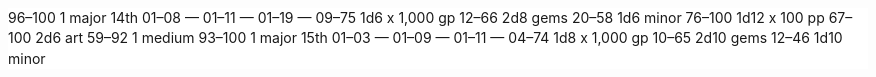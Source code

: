 <td></td>
<td>96–100</td>
<td>1 major</td>
<td></td>
<td></td>
<td></td>
<td></td>
</tr>
<tr class="even">
<td>14th</td>
<td>01–08</td>
<td>—</td>
<td>01–11</td>
<td>—</td>
<td>01–19</td>
<td>—</td>
</tr>
<tr class="odd">
<td></td>
<td>09–75</td>
<td>1d6 x 1,000 gp</td>
<td>12–66</td>
<td>2d8 gems</td>
<td>20–58</td>
<td>1d6 minor</td>
</tr>
<tr class="even">
<td></td>
<td>76–100</td>
<td>1d12 x 100 pp</td>
<td>67–100</td>
<td>2d6 art</td>
<td>59–92</td>
<td>1 medium</td>
</tr>
<tr class="odd">
<td></td>
<td>93–100</td>
<td>1 major</td>
<td></td>
<td></td>
<td></td>
<td></td>
</tr>
<tr class="even">
<td>15th</td>
<td>01–03</td>
<td>—</td>
<td>01–09</td>
<td>—</td>
<td>01–11</td>
<td>—</td>
</tr>
<tr class="odd">
<td></td>
<td>04–74</td>
<td>1d8 x 1,000 gp</td>
<td>10–65</td>
<td>2d10 gems</td>
<td>12–46</td>
<td>1d10 minor</td>
</tr>
<tr class="even">
<td></td>